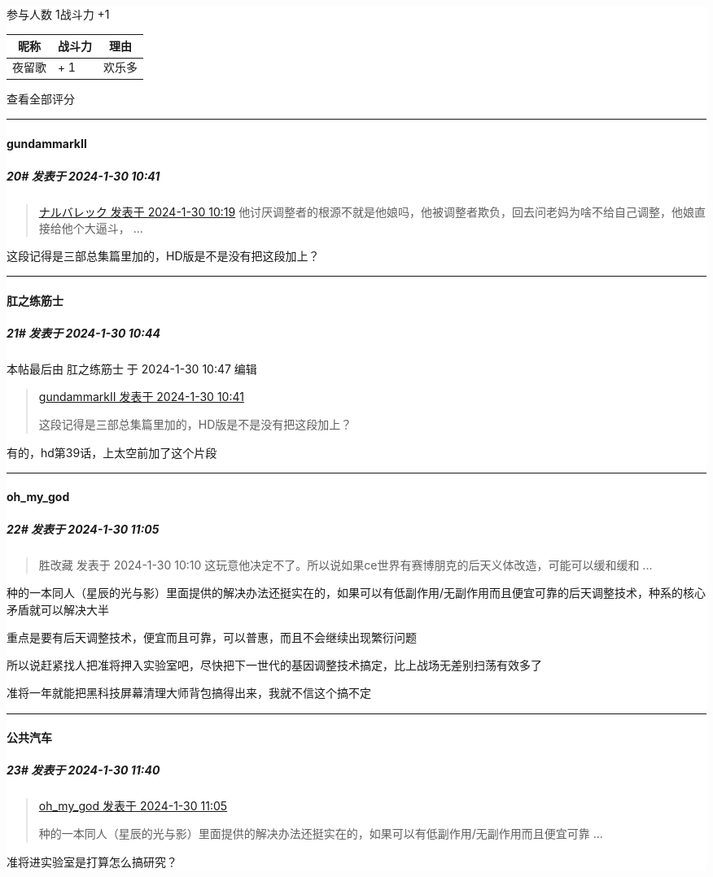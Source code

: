  参与人数 1战斗力 +1

|昵称|战斗力|理由|
|----|---|---|
| 夜留歌| + 1|欢乐多|

查看全部评分

*****

####  gundammarkⅡ  
##### 20#       发表于 2024-1-30 10:41

<blockquote><a href="httphttps://bbs.saraba1st.com/2b/forum.php?mod=redirect&amp;goto=findpost&amp;pid=63825128&amp;ptid=2170091" target="_blank">ナルバレック 发表于 2024-1-30 10:19</a>
他讨厌调整者的根源不就是他娘吗，他被调整者欺负，回去问老妈为啥不给自己调整，他娘直接给他个大逼斗， ...</blockquote>
这段记得是三部总集篇里加的，HD版是不是没有把这段加上？

*****

####  肛之练筋士  
##### 21#       发表于 2024-1-30 10:44

 本帖最后由 肛之练筋士 于 2024-1-30 10:47 编辑 
<blockquote><a href="httphttps://bbs.saraba1st.com/2b/forum.php?mod=redirect&amp;goto=findpost&amp;pid=63825432&amp;ptid=2170091" target="_blank">gundammarkⅡ 发表于 2024-1-30 10:41</a>

这段记得是三部总集篇里加的，HD版是不是没有把这段加上？</blockquote>
有的，hd第39话，上太空前加了这个片段

*****

####  oh_my_god  
##### 22#       发表于 2024-1-30 11:05

<blockquote>胜改藏 发表于 2024-1-30 10:10
这玩意他决定不了。所以说如果ce世界有赛博朋克的后天义体改造，可能可以缓和缓和 ...</blockquote>
种的一本同人（星辰的光与影）里面提供的解决办法还挺实在的，如果可以有低副作用/无副作用而且便宜可靠的后天调整技术，种系的核心矛盾就可以解决大半

重点是要有后天调整技术，便宜而且可靠，可以普惠，而且不会继续出现繁衍问题

所以说赶紧找人把准将押入实验室吧，尽快把下一世代的基因调整技术搞定，比上战场无差别扫荡有效多了

准将一年就能把黑科技屏幕清理大师背包搞得出来，我就不信这个搞不定

*****

####  公共汽车  
##### 23#       发表于 2024-1-30 11:40

<blockquote><a href="httphttps://bbs.saraba1st.com/2b/forum.php?mod=redirect&amp;goto=findpost&amp;pid=63825817&amp;ptid=2170091" target="_blank">oh_my_god 发表于 2024-1-30 11:05</a>

种的一本同人（星辰的光与影）里面提供的解决办法还挺实在的，如果可以有低副作用/无副作用而且便宜可靠 ...</blockquote>
准将进实验室是打算怎么搞研究？
